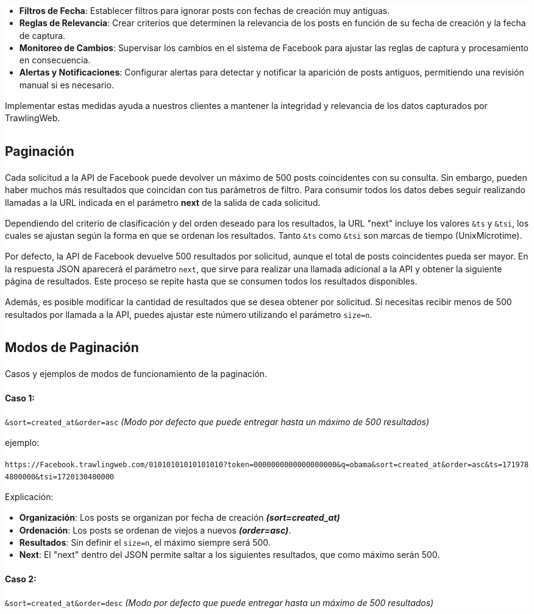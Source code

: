 * **Filtros de Fecha**: Establecer filtros para ignorar posts con fechas de creación muy antiguas.
* **Reglas de Relevancia**: Crear criterios que determinen la relevancia de los posts en función de su fecha de creación y la fecha de captura.
* **Monitoreo de Cambios**: Supervisar los cambios en el sistema de Facebook para ajustar las reglas de captura y procesamiento en consecuencia.
* **Alertas y Notificaciones**: Configurar alertas para detectar y notificar la aparición de posts antiguos, permitiendo una revisión manual si es necesario.

Implementar estas medidas ayuda a nuestros clientes a mantener la integridad y relevancia de los datos capturados por TrawlingWeb.

## Paginación

Cada solicitud a la API de Facebook puede devolver un máximo de 500 posts coincidentes con su consulta. Sin embargo, pueden haber muchos más resultados que coincidan con tus parámetros de filtro. Para consumir todos los datos debes seguir realizando llamadas a la URL indicada en el parámetro **next** de la salida de cada solicitud.

Dependiendo del criterio de clasificación y del orden deseado para los resultados, la URL "next" incluye los valores `&ts` y `&tsi`, los cuales se ajustan según la forma en que se ordenan los resultados. Tanto `&ts` como `&tsi` son marcas de tiempo (UnixMicrotime).

Por defecto, la API de Facebook devuelve 500 resultados por solicitud, aunque el total de posts coincidentes pueda ser mayor. En la respuesta JSON aparecerá el parámetro `next`, que sirve para realizar una llamada adicional a la API y obtener la siguiente página de resultados. Este proceso se repite hasta que se consumen todos los resultados disponibles.

Además, es posible modificar la cantidad de resultados que se desea obtener por solicitud. Si necesitas recibir menos de 500 resultados por llamada a la API, puedes ajustar este número utilizando el parámetro `size=n`.

## Modos de Paginación

Casos y ejemplos de modos de funcionamiento de la paginación.

#### Caso 1: 
`&sort=created_at&order=asc` _(Modo por defecto que puede entregar hasta un máximo de 500 resultados)_

ejemplo:
```
https://Facebook.trawlingweb.com/01010101010101010?token=0000000000000000000&q=obama&sort=created_at&order=asc&ts=1719784800000&tsi=1720130400000
```

Explicación: 
* **Organización**: Los posts se organizan por fecha de creación ***(sort=created_at)***
* **Ordenación**: Los posts se ordenan de viejos a nuevos ***(order=asc)***.
* **Resultados**: Sin definir el `size=n`, el máximo siempre será 500.
* **Next**: El "next" dentro del JSON permite saltar a los siguientes resultados, que como máximo serán 500.

#### Caso 2: 
`&sort=created_at&order=desc` _(Modo por defecto que puede entregar hasta un máximo de 500 resultados)_
